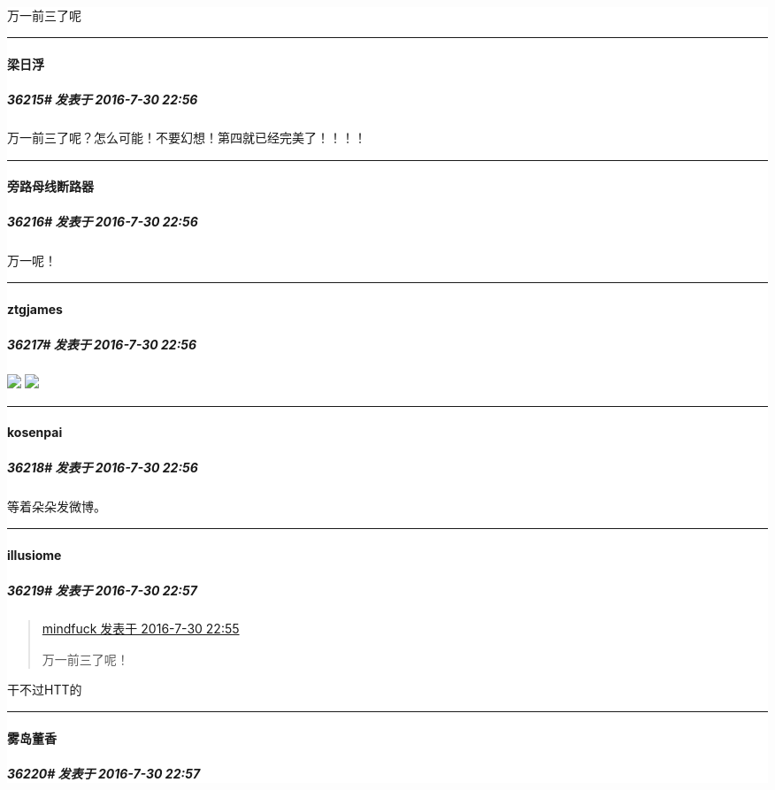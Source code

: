 
万一前三了呢


-----

####  梁日浮  
##### 36215#       发表于 2016-7-30 22:56


万一前三了呢？怎么可能！不要幻想！第四就已经完美了！！！！


-----

####  旁路母线断路器  
##### 36216#       发表于 2016-7-30 22:56


万一呢！


-----

####  ztgjames  
##### 36217#       发表于 2016-7-30 22:56


<img src="https://static.saraba1st.com/image/smiley/face/98.gif" referrerpolicy="no-referrer">
<img src="https://static.saraba1st.com/image/smiley/face/154.gif" referrerpolicy="no-referrer">


-----

####  kosenpai  
##### 36218#       发表于 2016-7-30 22:56


等着朵朵发微博。


-----

####  illusiome  
##### 36219#       发表于 2016-7-30 22:57


<blockquote><a href="httphttps://bbs.saraba1st.com/2b/forum.php?mod=redirect&amp;goto=findpost&amp;pid=33117214&amp;ptid=1105387" target="_blank">mindfuck 发表于 2016-7-30 22:55</a>

万一前三了呢！</blockquote>
干不过HTT的


-----

####  雾岛董香  
##### 36220#       发表于 2016-7-30 22:57
